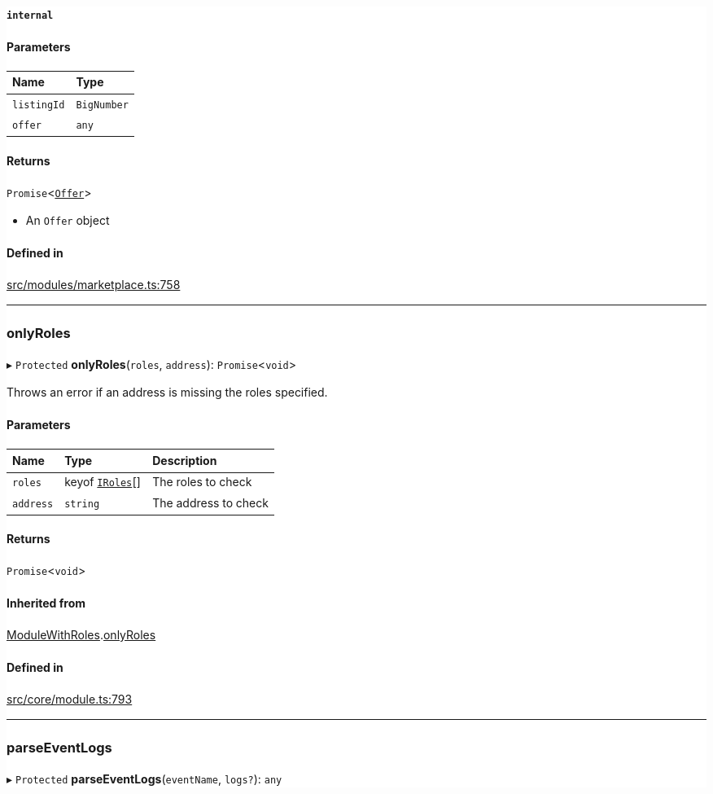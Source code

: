 **`internal`**

#### Parameters

| Name        | Type        |
| :---------- | :---------- |
| `listingId` | `BigNumber` |
| `offer`     | `any`       |

#### Returns

`Promise`<[`Offer`](../interfaces/Offer)\>

- An `Offer` object

#### Defined in

[src/modules/marketplace.ts:758](https://github.com/PrasoonPratham/nftlabs-sdk-ts/blob/68c3596/src/modules/marketplace.ts#L758)

---

### onlyRoles

▸ `Protected` **onlyRoles**(`roles`, `address`): `Promise`<`void`\>

Throws an error if an address is missing the roles specified.

#### Parameters

| Name      | Type                                     | Description          |
| :-------- | :--------------------------------------- | :------------------- |
| `roles`   | keyof [`IRoles`](../interfaces/IRoles)[] | The roles to check   |
| `address` | `string`                                 | The address to check |

#### Returns

`Promise`<`void`\>

#### Inherited from

[ModuleWithRoles](ModuleWithRoles).[onlyRoles](ModuleWithRoles#onlyroles)

#### Defined in

[src/core/module.ts:793](https://github.com/PrasoonPratham/nftlabs-sdk-ts/blob/68c3596/src/core/module.ts#L793)

---

### parseEventLogs

▸ `Protected` **parseEventLogs**(`eventName`, `logs?`): `any`
